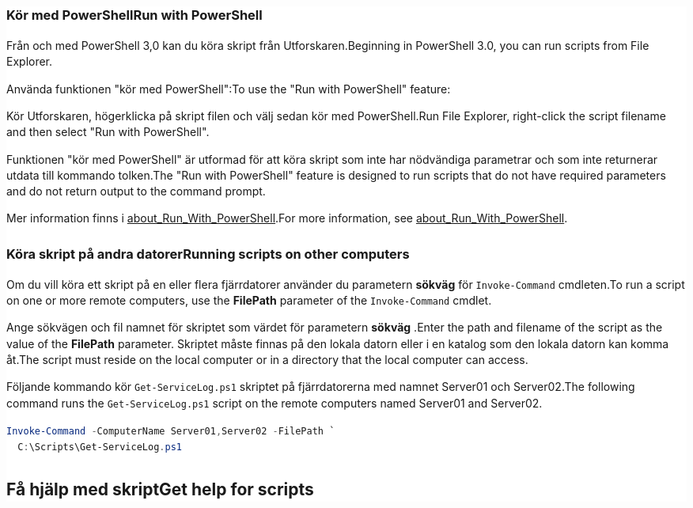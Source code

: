 ### <a name="run-with-powershell"></a><span data-ttu-id="fe022-136">Kör med PowerShell</span><span class="sxs-lookup"><span data-stu-id="fe022-136">Run with PowerShell</span></span>

<span data-ttu-id="fe022-137">Från och med PowerShell 3,0 kan du köra skript från Utforskaren.</span><span class="sxs-lookup"><span data-stu-id="fe022-137">Beginning in PowerShell 3.0, you can run scripts from File Explorer.</span></span>

<span data-ttu-id="fe022-138">Använda funktionen "kör med PowerShell":</span><span class="sxs-lookup"><span data-stu-id="fe022-138">To use the "Run with PowerShell" feature:</span></span>

<span data-ttu-id="fe022-139">Kör Utforskaren, högerklicka på skript filen och välj sedan kör med PowerShell.</span><span class="sxs-lookup"><span data-stu-id="fe022-139">Run File Explorer, right-click the script filename and then select "Run with PowerShell".</span></span>

<span data-ttu-id="fe022-140">Funktionen "kör med PowerShell" är utformad för att köra skript som inte har nödvändiga parametrar och som inte returnerar utdata till kommando tolken.</span><span class="sxs-lookup"><span data-stu-id="fe022-140">The "Run with PowerShell" feature is designed to run scripts that do not have required parameters and do not return output to the command prompt.</span></span>

<span data-ttu-id="fe022-141">Mer information finns i [about_Run_With_PowerShell](about_Run_With_PowerShell.md).</span><span class="sxs-lookup"><span data-stu-id="fe022-141">For more information, see [about_Run_With_PowerShell](about_Run_With_PowerShell.md).</span></span>

### <a name="running-scripts-on-other-computers"></a><span data-ttu-id="fe022-142">Köra skript på andra datorer</span><span class="sxs-lookup"><span data-stu-id="fe022-142">Running scripts on other computers</span></span>

<span data-ttu-id="fe022-143">Om du vill köra ett skript på en eller flera fjärrdatorer använder du parametern **sökväg** för `Invoke-Command` cmdleten.</span><span class="sxs-lookup"><span data-stu-id="fe022-143">To run a script on one or more remote computers, use the **FilePath** parameter of the `Invoke-Command` cmdlet.</span></span>

<span data-ttu-id="fe022-144">Ange sökvägen och fil namnet för skriptet som värdet för parametern **sökväg** .</span><span class="sxs-lookup"><span data-stu-id="fe022-144">Enter the path and filename of the script as the value of the **FilePath** parameter.</span></span> <span data-ttu-id="fe022-145">Skriptet måste finnas på den lokala datorn eller i en katalog som den lokala datorn kan komma åt.</span><span class="sxs-lookup"><span data-stu-id="fe022-145">The script must reside on the local computer or in a directory that the local computer can access.</span></span>

<span data-ttu-id="fe022-146">Följande kommando kör `Get-ServiceLog.ps1` skriptet på fjärrdatorerna med namnet Server01 och Server02.</span><span class="sxs-lookup"><span data-stu-id="fe022-146">The following command runs the `Get-ServiceLog.ps1` script on the remote computers named Server01 and Server02.</span></span>

```powershell
Invoke-Command -ComputerName Server01,Server02 -FilePath `
  C:\Scripts\Get-ServiceLog.ps1
```

## <a name="get-help-for-scripts"></a><span data-ttu-id="fe022-147">Få hjälp med skript</span><span class="sxs-lookup"><span data-stu-id="fe022-147">Get help for scripts</span></span>
